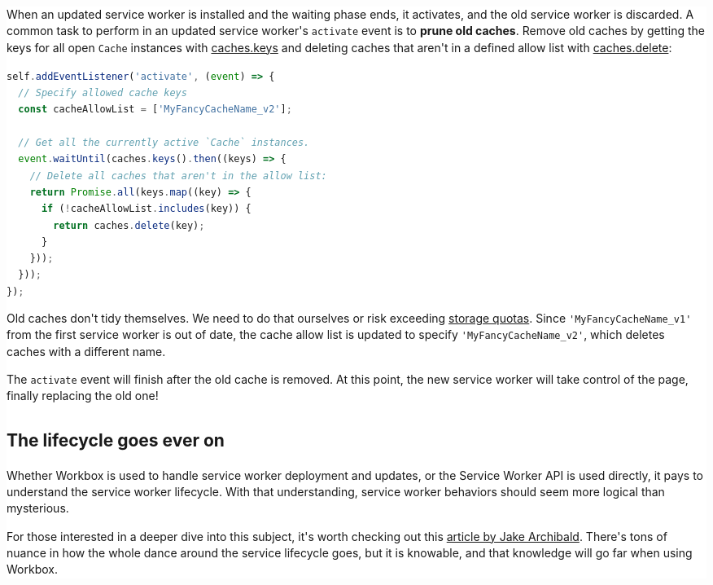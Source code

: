 When an updated service worker is installed and the waiting phase ends, it activates, and the old service worker is discarded. A common task to perform in an updated service worker's `activate` event is to **prune old caches**. Remove old caches by getting the keys for all open `Cache` instances with [caches.keys](https://developer.mozilla.org/en-US/docs/Web/API/CacheStorage/keys) and deleting caches that aren't in a defined allow list with [caches.delete](https://developer.mozilla.org/en-US/docs/Web/API/CacheStorage/delete):

```js
self.addEventListener('activate', (event) => {
  // Specify allowed cache keys
  const cacheAllowList = ['MyFancyCacheName_v2'];

  // Get all the currently active `Cache` instances.
  event.waitUntil(caches.keys().then((keys) => {
    // Delete all caches that aren't in the allow list:
    return Promise.all(keys.map((key) => {
      if (!cacheAllowList.includes(key)) {
        return caches.delete(key);
      }
    }));
  }));
});
```

Old caches don't tidy themselves. We need to do that ourselves or risk exceeding [storage quotas](https://developer.mozilla.org/en-US/docs/Web/API/Storage_API/Storage_quotas_and_eviction_criteria). Since `'MyFancyCacheName_v1'` from the first service worker is out of date, the cache allow list is updated to specify `'MyFancyCacheName_v2'`, which deletes caches with a different name.

The `activate` event will finish after the old cache is removed. At this point, the new service worker will take control of the page, finally replacing the old one!

## The lifecycle goes ever on

Whether Workbox is used to handle service worker deployment and updates, or the Service Worker API is used directly, it pays to understand the service worker lifecycle. With that understanding, service worker behaviors should seem more logical than mysterious.

For those interested in a deeper dive into this subject, it's worth checking out this [article by Jake Archibald](https://web.dev/articles/service-worker-lifecycle). There's tons of nuance in how the whole dance around the service lifecycle goes, but it is knowable, and that knowledge will go far when using Workbox.